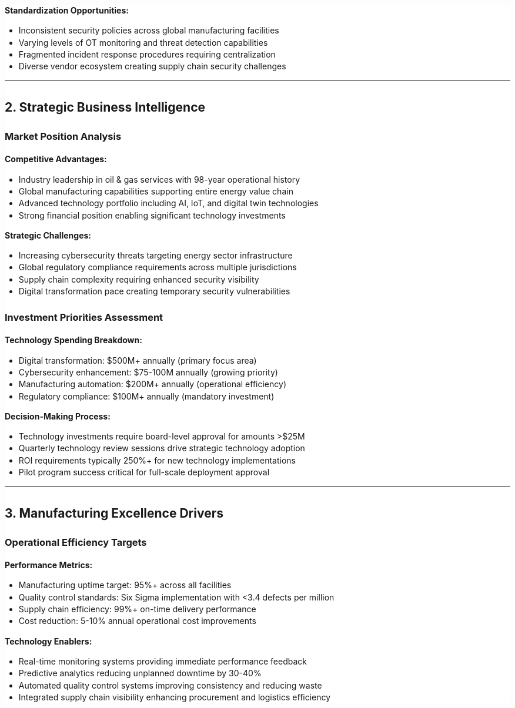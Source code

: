 **Standardization Opportunities:**
- Inconsistent security policies across global manufacturing facilities
- Varying levels of OT monitoring and threat detection capabilities
- Fragmented incident response procedures requiring centralization
- Diverse vendor ecosystem creating supply chain security challenges

---

## 2. Strategic Business Intelligence

### Market Position Analysis
**Competitive Advantages:**
- Industry leadership in oil & gas services with 98-year operational history
- Global manufacturing capabilities supporting entire energy value chain
- Advanced technology portfolio including AI, IoT, and digital twin technologies
- Strong financial position enabling significant technology investments

**Strategic Challenges:**
- Increasing cybersecurity threats targeting energy sector infrastructure
- Global regulatory compliance requirements across multiple jurisdictions
- Supply chain complexity requiring enhanced security visibility
- Digital transformation pace creating temporary security vulnerabilities

### Investment Priorities Assessment
**Technology Spending Breakdown:**
- Digital transformation: $500M+ annually (primary focus area)
- Cybersecurity enhancement: $75-100M annually (growing priority)
- Manufacturing automation: $200M+ annually (operational efficiency)
- Regulatory compliance: $100M+ annually (mandatory investment)

**Decision-Making Process:**
- Technology investments require board-level approval for amounts >$25M
- Quarterly technology review sessions drive strategic technology adoption
- ROI requirements typically 250%+ for new technology implementations
- Pilot program success critical for full-scale deployment approval

---

## 3. Manufacturing Excellence Drivers

### Operational Efficiency Targets
**Performance Metrics:**
- Manufacturing uptime target: 95%+ across all facilities
- Quality control standards: Six Sigma implementation with <3.4 defects per million
- Supply chain efficiency: 99%+ on-time delivery performance
- Cost reduction: 5-10% annual operational cost improvements

**Technology Enablers:**
- Real-time monitoring systems providing immediate performance feedback
- Predictive analytics reducing unplanned downtime by 30-40%
- Automated quality control systems improving consistency and reducing waste
- Integrated supply chain visibility enhancing procurement and logistics efficiency

